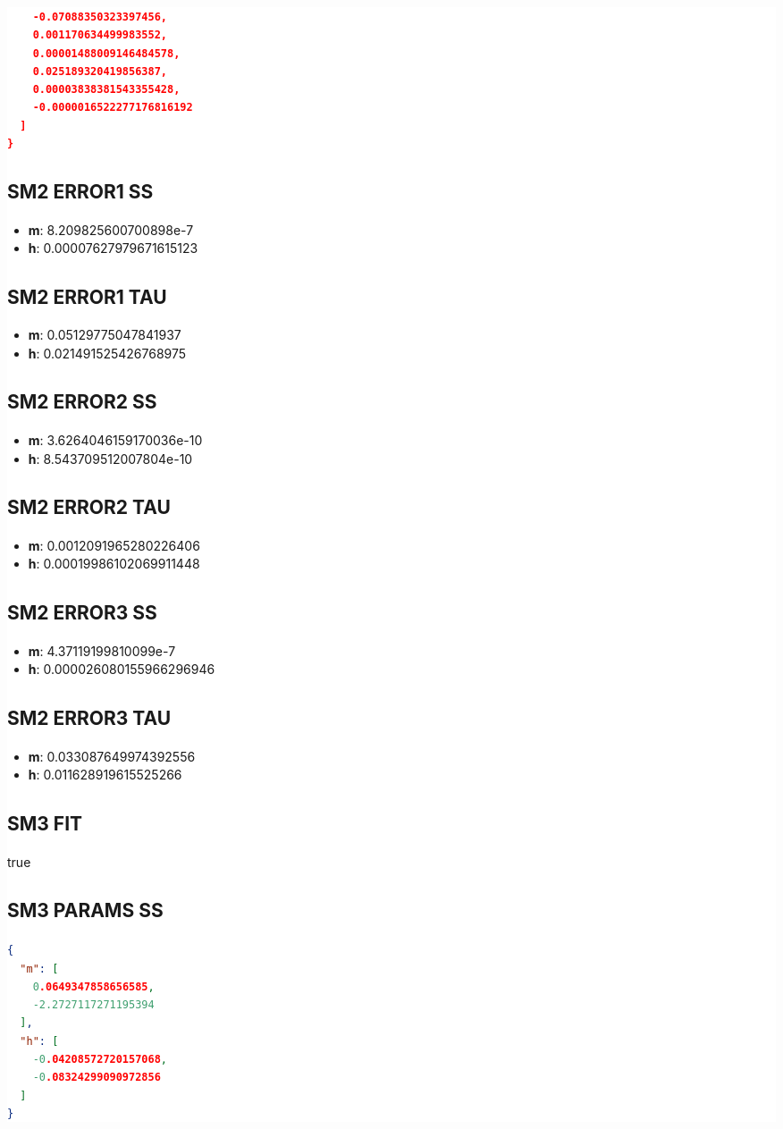 ```json
    -0.07088350323397456,
    0.001170634499983552,
    0.00001488009146484578,
    0.025189320419856387,
    0.00003838381543355428,
    -0.0000016522277176816192
  ]
}
```

## SM2 ERROR1 SS

- **m**: 8.209825600700898e-7
- **h**: 0.00007627979671615123

## SM2 ERROR1 TAU

- **m**: 0.05129775047841937
- **h**: 0.021491525426768975

## SM2 ERROR2 SS

- **m**: 3.6264046159170036e-10
- **h**: 8.543709512007804e-10

## SM2 ERROR2 TAU

- **m**: 0.0012091965280226406
- **h**: 0.00019986102069911448

## SM2 ERROR3 SS

- **m**: 4.37119199810099e-7
- **h**: 0.000026080155966296946

## SM2 ERROR3 TAU

- **m**: 0.033087649974392556
- **h**: 0.011628919615525266

## SM3 FIT

true

## SM3 PARAMS SS

```json
{
  "m": [
    0.0649347858656585,
    -2.2727117271195394
  ],
  "h": [
    -0.04208572720157068,
    -0.08324299090972856
  ]
}
```
